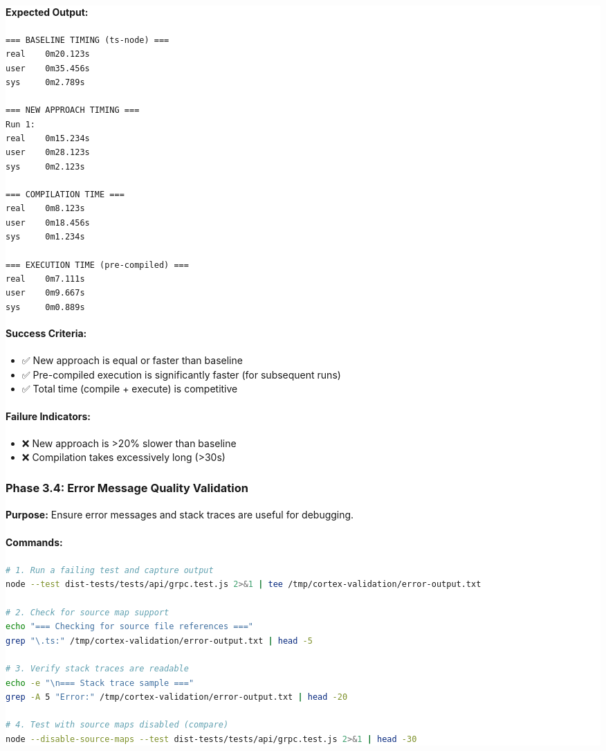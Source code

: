 ```bash
```

#### Expected Output:

```
=== BASELINE TIMING (ts-node) ===
real    0m20.123s
user    0m35.456s
sys     0m2.789s

=== NEW APPROACH TIMING ===
Run 1:
real    0m15.234s
user    0m28.123s
sys     0m2.123s

=== COMPILATION TIME ===
real    0m8.123s
user    0m18.456s
sys     0m1.234s

=== EXECUTION TIME (pre-compiled) ===
real    0m7.111s
user    0m9.667s
sys     0m0.889s
```

#### Success Criteria:
- ✅ New approach is equal or faster than baseline
- ✅ Pre-compiled execution is significantly faster (for subsequent runs)
- ✅ Total time (compile + execute) is competitive

#### Failure Indicators:
- ❌ New approach is >20% slower than baseline
- ❌ Compilation takes excessively long (>30s)

### Phase 3.4: Error Message Quality Validation

**Purpose:** Ensure error messages and stack traces are useful for debugging.

#### Commands:

```bash
# 1. Run a failing test and capture output
node --test dist-tests/tests/api/grpc.test.js 2>&1 | tee /tmp/cortex-validation/error-output.txt

# 2. Check for source map support
echo "=== Checking for source file references ==="
grep "\.ts:" /tmp/cortex-validation/error-output.txt | head -5

# 3. Verify stack traces are readable
echo -e "\n=== Stack trace sample ==="
grep -A 5 "Error:" /tmp/cortex-validation/error-output.txt | head -20

# 4. Test with source maps disabled (compare)
node --disable-source-maps --test dist-tests/tests/api/grpc.test.js 2>&1 | head -30
```
